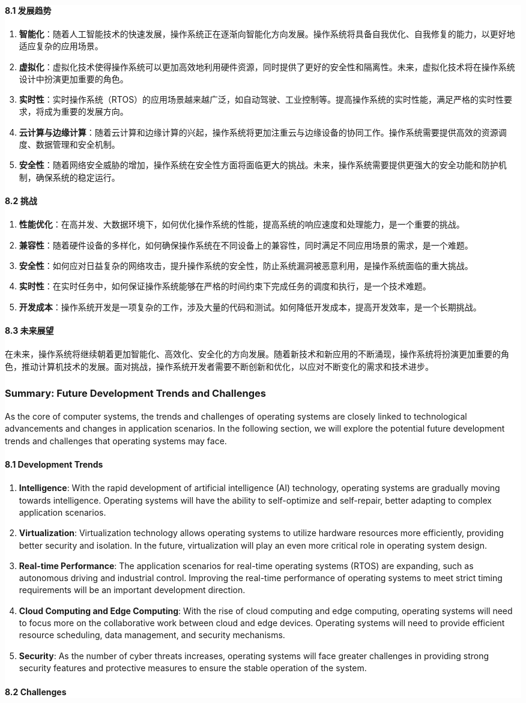 #### 8.1 发展趋势

1. **智能化**：随着人工智能技术的快速发展，操作系统正在逐渐向智能化方向发展。操作系统将具备自我优化、自我修复的能力，以更好地适应复杂的应用场景。

2. **虚拟化**：虚拟化技术使得操作系统可以更加高效地利用硬件资源，同时提供了更好的安全性和隔离性。未来，虚拟化技术将在操作系统设计中扮演更加重要的角色。

3. **实时性**：实时操作系统（RTOS）的应用场景越来越广泛，如自动驾驶、工业控制等。提高操作系统的实时性能，满足严格的实时性要求，将成为重要的发展方向。

4. **云计算与边缘计算**：随着云计算和边缘计算的兴起，操作系统将更加注重云与边缘设备的协同工作。操作系统需要提供高效的资源调度、数据管理和安全机制。

5. **安全性**：随着网络安全威胁的增加，操作系统在安全性方面将面临更大的挑战。未来，操作系统需要提供更强大的安全功能和防护机制，确保系统的稳定运行。

#### 8.2 挑战

1. **性能优化**：在高并发、大数据环境下，如何优化操作系统的性能，提高系统的响应速度和处理能力，是一个重要的挑战。

2. **兼容性**：随着硬件设备的多样化，如何确保操作系统在不同设备上的兼容性，同时满足不同应用场景的需求，是一个难题。

3. **安全性**：如何应对日益复杂的网络攻击，提升操作系统的安全性，防止系统漏洞被恶意利用，是操作系统面临的重大挑战。

4. **实时性**：在实时任务中，如何保证操作系统能够在严格的时间约束下完成任务的调度和执行，是一个技术难题。

5. **开发成本**：操作系统开发是一项复杂的工作，涉及大量的代码和测试。如何降低开发成本，提高开发效率，是一个长期挑战。

#### 8.3 未来展望

在未来，操作系统将继续朝着更加智能化、高效化、安全化的方向发展。随着新技术和新应用的不断涌现，操作系统将扮演更加重要的角色，推动计算机技术的发展。面对挑战，操作系统开发者需要不断创新和优化，以应对不断变化的需求和技术进步。

### Summary: Future Development Trends and Challenges

As the core of computer systems, the trends and challenges of operating systems are closely linked to technological advancements and changes in application scenarios. In the following section, we will explore the potential future development trends and challenges that operating systems may face.

#### 8.1 Development Trends

1. **Intelligence**: With the rapid development of artificial intelligence (AI) technology, operating systems are gradually moving towards intelligence. Operating systems will have the ability to self-optimize and self-repair, better adapting to complex application scenarios.

2. **Virtualization**: Virtualization technology allows operating systems to utilize hardware resources more efficiently, providing better security and isolation. In the future, virtualization will play an even more critical role in operating system design.

3. **Real-time Performance**: The application scenarios for real-time operating systems (RTOS) are expanding, such as autonomous driving and industrial control. Improving the real-time performance of operating systems to meet strict timing requirements will be an important development direction.

4. **Cloud Computing and Edge Computing**: With the rise of cloud computing and edge computing, operating systems will need to focus more on the collaborative work between cloud and edge devices. Operating systems will need to provide efficient resource scheduling, data management, and security mechanisms.

5. **Security**: As the number of cyber threats increases, operating systems will face greater challenges in providing strong security features and protective measures to ensure the stable operation of the system.

#### 8.2 Challenges
